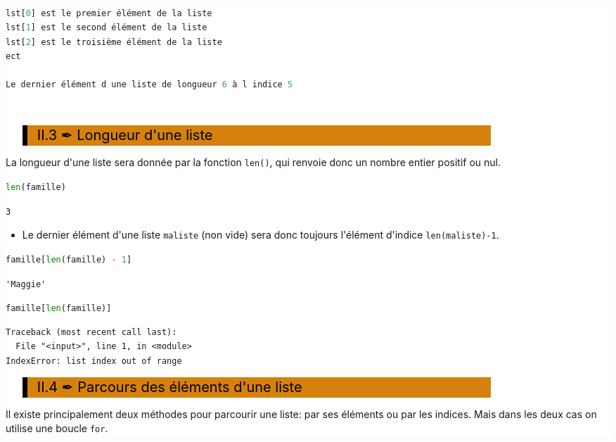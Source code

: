     
```python
lst[0] est le premier élément de la liste
lst[1] est le second élément de la liste
lst[2] est le troisième élément de la liste
ect
    
Le dernier élément d une liste de longueur 6 à l indice 5
```

<br></div>

<a class="anchor" id="section3"></a>

<blockquote style="background-color: #D6810D; border-left: 7px solid rgb(0 0 0); width:75%"> 
    <span style="font-size:20px; color:black;">  II.3 &#x2712; Longueur d'une liste</span></blockquote>


La longueur d'une liste sera donnée par la fonction `len()`, qui renvoie donc un nombre entier positif ou nul.


```python
len(famille)
```




    3



- Le dernier élément d'une liste ```maliste``` (non vide) sera donc toujours l'élément d'indice ```len(maliste)-1```.


```python
famille[len(famille) - 1]
```




    'Maggie'




```python
famille[len(famille)]
```

    Traceback (most recent call last):
      File "<input>", line 1, in <module>
    IndexError: list index out of range


<a class="anchor" id="section3"></a>

<blockquote style="background-color: #D6810D; border-left: 7px solid rgb(0 0 0); width:75%"> 
    <span style="font-size:20px; color:black;">  II.4 &#x2712; Parcours des éléments d'une liste</span></blockquote>


Il existe principalement deux méthodes pour parcourir une liste: par ses éléments ou par les indices. Mais dans les deux cas on utilise une boucle `for`.

